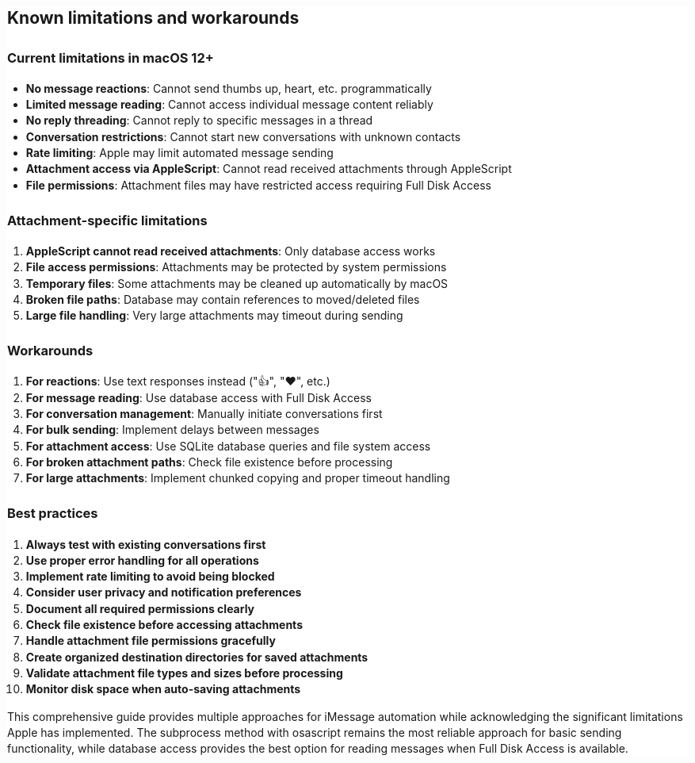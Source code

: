 ## Known limitations and workarounds

### Current limitations in macOS 12+

- **No message reactions**: Cannot send thumbs up, heart, etc. programmatically
- **Limited message reading**: Cannot access individual message content reliably
- **No reply threading**: Cannot reply to specific messages in a thread
- **Conversation restrictions**: Cannot start new conversations with unknown contacts
- **Rate limiting**: Apple may limit automated message sending
- **Attachment access via AppleScript**: Cannot read received attachments through AppleScript
- **File permissions**: Attachment files may have restricted access requiring Full Disk Access

### Attachment-specific limitations

1. **AppleScript cannot read received attachments**: Only database access works
2. **File access permissions**: Attachments may be protected by system permissions
3. **Temporary files**: Some attachments may be cleaned up automatically by macOS
4. **Broken file paths**: Database may contain references to moved/deleted files
5. **Large file handling**: Very large attachments may timeout during sending

### Workarounds

1. **For reactions**: Use text responses instead ("👍", "❤️", etc.)
2. **For message reading**: Use database access with Full Disk Access
3. **For conversation management**: Manually initiate conversations first
4. **For bulk sending**: Implement delays between messages
5. **For attachment access**: Use SQLite database queries and file system access
6. **For broken attachment paths**: Check file existence before processing
7. **For large attachments**: Implement chunked copying and proper timeout handling

### Best practices

1. **Always test with existing conversations first**
2. **Use proper error handling for all operations**
3. **Implement rate limiting to avoid being blocked**
4. **Consider user privacy and notification preferences**
5. **Document all required permissions clearly**
6. **Check file existence before accessing attachments**
7. **Handle attachment file permissions gracefully**
8. **Create organized destination directories for saved attachments**
9. **Validate attachment file types and sizes before processing**
10. **Monitor disk space when auto-saving attachments**

This comprehensive guide provides multiple approaches for iMessage automation while acknowledging the significant limitations Apple has implemented. The subprocess method with osascript remains the most reliable approach for basic sending functionality, while database access provides the best option for reading messages when Full Disk Access is available.
